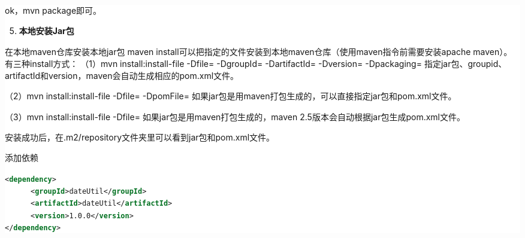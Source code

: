 ok，mvn package即可。

5. **本地安装Jar包**

在本地maven仓库安装本地jar包
    maven install可以把指定的文件安装到本地maven仓库（使用maven指令前需要安装apache maven）。有三种install方式：
（1）mvn install:install-file -Dfile=<path-to-file> -DgroupId=<group-id> -DartifactId=<artifact-id> -Dversion=<version> -Dpackaging=<packaging>
指定jar包、groupid、artifactId和version，maven会自动生成相应的pom.xml文件。

（2）mvn install:install-file -Dfile=<path-to-file> -DpomFile=<path-to-pomfile>
如果jar包是用maven打包生成的，可以直接指定jar包和pom.xml文件。

（3）mvn install:install-file -Dfile=<path-to-file>
如果jar包是用maven打包生成的，maven 2.5版本会自动根据jar包生成pom.xml文件。

安装成功后，在.m2/repository文件夹里可以看到jar包和pom.xml文件。

添加依赖

```xml
<dependency>
      <groupId>dateUtil</groupId>
      <artifactId>dateUtil</artifactId>
      <version>1.0.0</version>
</dependency>
```


